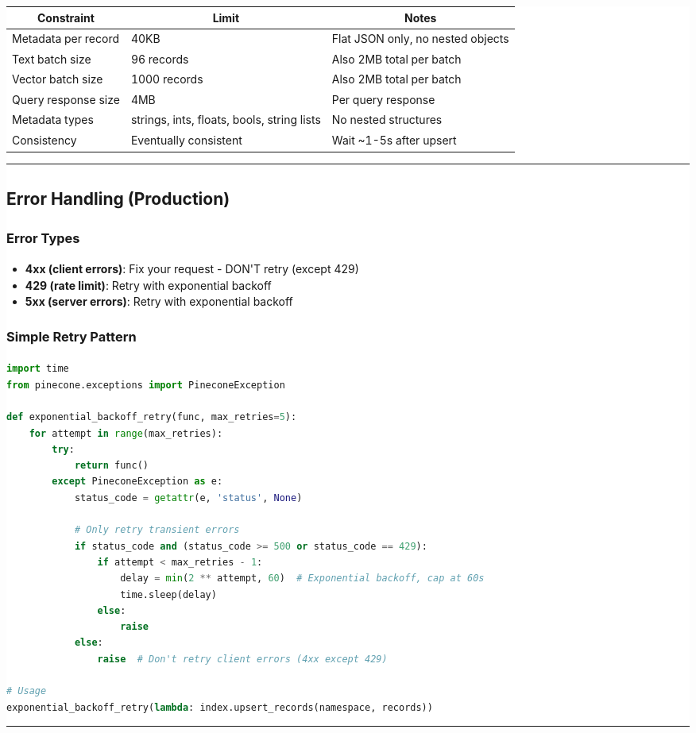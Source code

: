 | Constraint          | Limit                                      | Notes                             |
| ------------------- | ------------------------------------------ | --------------------------------- |
| Metadata per record | 40KB                                       | Flat JSON only, no nested objects |
| Text batch size     | 96 records                                 | Also 2MB total per batch          |
| Vector batch size   | 1000 records                               | Also 2MB total per batch          |
| Query response size | 4MB                                        | Per query response                |
| Metadata types      | strings, ints, floats, bools, string lists | No nested structures              |
| Consistency         | Eventually consistent                      | Wait \~1-5s after upsert          |

***

## Error Handling (Production)

### Error Types

* **4xx (client errors)**: Fix your request - DON'T retry (except 429)
* **429 (rate limit)**: Retry with exponential backoff
* **5xx (server errors)**: Retry with exponential backoff

### Simple Retry Pattern

```python  theme={null}
import time
from pinecone.exceptions import PineconeException

def exponential_backoff_retry(func, max_retries=5):
    for attempt in range(max_retries):
        try:
            return func()
        except PineconeException as e:
            status_code = getattr(e, 'status', None)

            # Only retry transient errors
            if status_code and (status_code >= 500 or status_code == 429):
                if attempt < max_retries - 1:
                    delay = min(2 ** attempt, 60)  # Exponential backoff, cap at 60s
                    time.sleep(delay)
                else:
                    raise
            else:
                raise  # Don't retry client errors (4xx except 429)

# Usage
exponential_backoff_retry(lambda: index.upsert_records(namespace, records))
```

***
